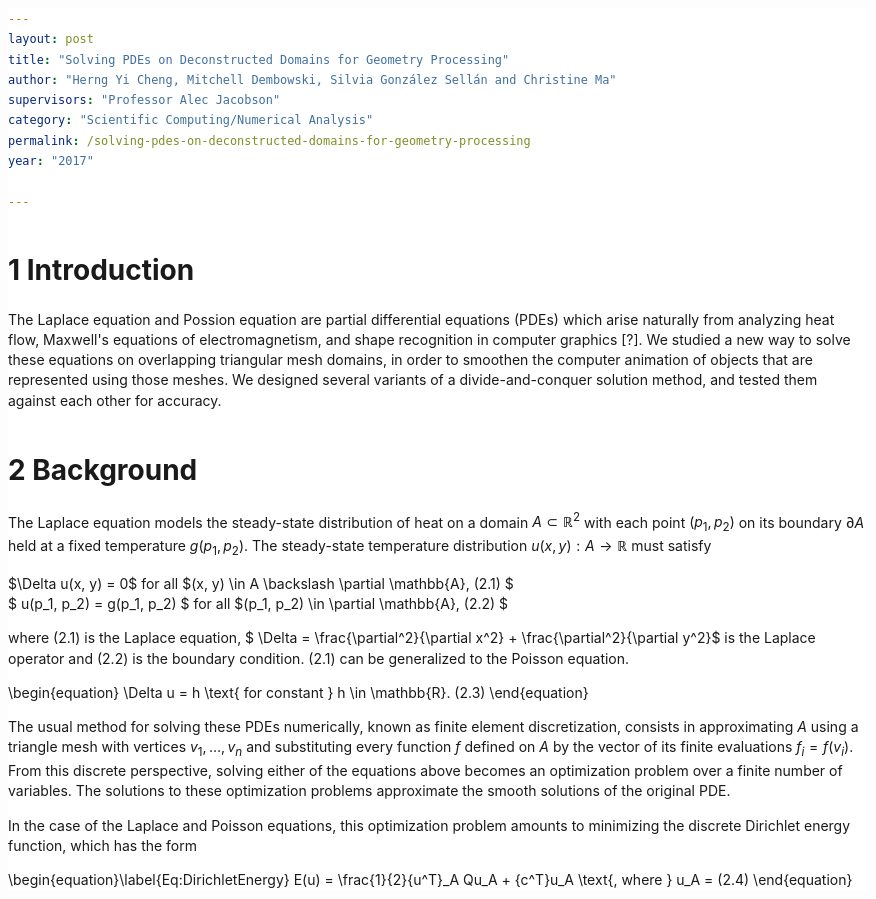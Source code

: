 ```yaml
---
layout: post
title: "Solving PDEs on Deconstructed Domains for Geometry Processing"
author: "Herng Yi Cheng, Mitchell Dembowski, Silvia González Sellán and Christine Ma"
supervisors: "Professor Alec Jacobson"
category: "Scientific Computing/Numerical Analysis"
permalink: /solving-pdes-on-deconstructed-domains-for-geometry-processing
year: "2017"

---
```


1 Introduction
===

The Laplace equation and Possion equation are partial differential equations (PDEs) which arise naturally from analyzing heat flow, Maxwell's equations of electromagnetism, and shape recognition in computer graphics [?]. We studied a new way to solve these equations on overlapping triangular mesh domains, in order to smoothen the computer animation of objects that are represented using those meshes. We designed several variants of a divide-and-conquer solution method, and tested them against each other for accuracy.

2 Background
===

The Laplace equation models the steady-state distribution of heat on a domain $A \subset \mathbb{R}^2$ with each point $(p_1,p_2)$ on its boundary $\partial A$ held at a fixed temperature $g(p_1,p_2)$. The steady-state temperature distribution $u(x,y) : A \to \mathbb{R}$ must satisfy

<div class="center">
$\Delta u(x, y) = 0$ for all $(x, y) \in A \backslash \partial \mathbb{A},  (2.1) $<br>
$ u(p_1, p_2) = g(p_1, p_2) $ for all $(p_1, p_2) \in \partial \mathbb{A}, (2.2) $ 
</div>

where (2.1) is the Laplace equation, $ \Delta = \frac{\partial^2}{\partial x^2} + \frac{\partial^2}{\partial y^2}$ is the Laplace operator and (2.2) is the boundary condition. (2.1) can be generalized to the Poisson equation.

\begin{equation}
\Delta u = h \text{ for constant } h \in \mathbb{R}. (2.3)
\end{equation}

The usual method for solving these PDEs numerically, known as finite element discretization, consists in approximating $A$ using a triangle mesh with vertices $v_1,\dotsc,v_n$ and substituting every function $f$ defined on $A$ by the vector of its finite evaluations $f_i=f(v_i)$. From this discrete perspective, solving either of the equations above becomes an optimization problem over a finite number of variables. The solutions to these optimization problems approximate the smooth solutions of the original PDE.

In the case of the Laplace and Poisson equations, this optimization problem amounts to minimizing the discrete Dirichlet energy function, which has the form

\begin{equation}\label{Eq:DirichletEnergy}
E(u) = \frac{1}{2}{u^T}_A Qu_A + {c^T}u_A \text{, where } u_A =
 (2.4)
\end{equation}
